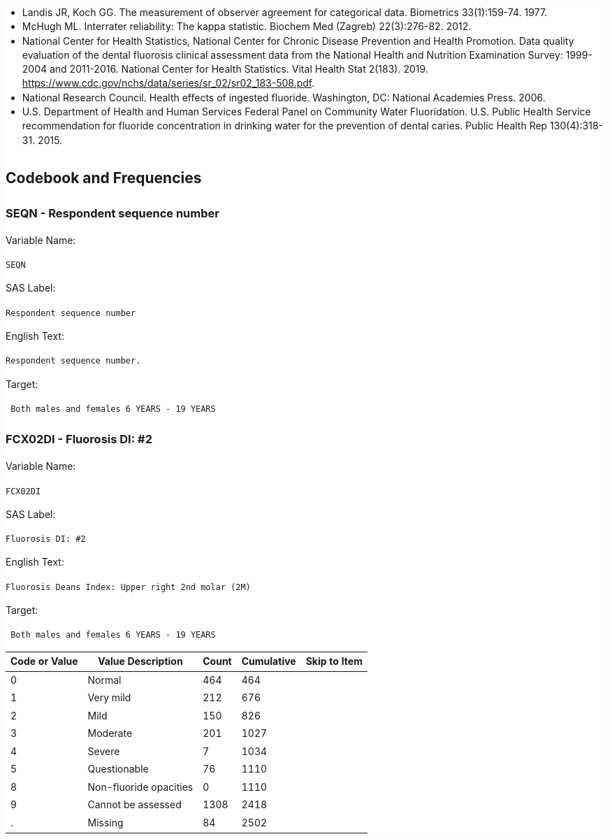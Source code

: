   * Landis JR, Koch GG. The measurement of observer agreement for categorical data. Biometrics 33(1):159-74\. 1977.
  * McHugh ML. Interrater reliability: The kappa statistic. Biochem Med (Zagreb) 22(3):276-82\. 2012.
  * National Center for Health Statistics, National Center for Chronic Disease Prevention and Health Promotion. Data quality evaluation of the dental fluorosis clinical assessment data from the National Health and Nutrition Examination Survey: 1999-2004 and 2011-2016. National Center for Health Statistics. Vital Health Stat 2(183). 2019. <https://www.cdc.gov/nchs/data/series/sr_02/sr02_183-508.pdf>.
  * National Research Council. Health effects of ingested fluoride. Washington, DC: National Academies Press. 2006.
  * U.S. Department of Health and Human Services Federal Panel on Community Water Fluoridation. U.S. Public Health Service recommendation for fluoride concentration in drinking water for the prevention of dental caries. Public Health Rep 130(4):318-31\. 2015.

## Codebook and Frequencies

### SEQN - Respondent sequence number

Variable Name:

    SEQN
SAS Label:

    Respondent sequence number
English Text:

    Respondent sequence number.
Target:

     Both males and females 6 YEARS - 19 YEARS

### FCX02DI - Fluorosis DI: #2

Variable Name:

    FCX02DI
SAS Label:

    Fluorosis DI: #2
English Text:

    Fluorosis Deans Index: Upper right 2nd molar (2M)
Target:

     Both males and females 6 YEARS - 19 YEARS
Code or Value | Value Description | Count | Cumulative | Skip to Item  
---|---|---|---|---  
0 | Normal | 464 | 464 |   
1 | Very mild | 212 | 676 |   
2 | Mild | 150 | 826 |   
3 | Moderate | 201 | 1027 |   
4 | Severe | 7 | 1034 |   
5 | Questionable | 76 | 1110 |   
8 | Non-fluoride opacities | 0 | 1110 |   
9 | Cannot be assessed | 1308 | 2418 |   
. | Missing | 84 | 2502 |   
  